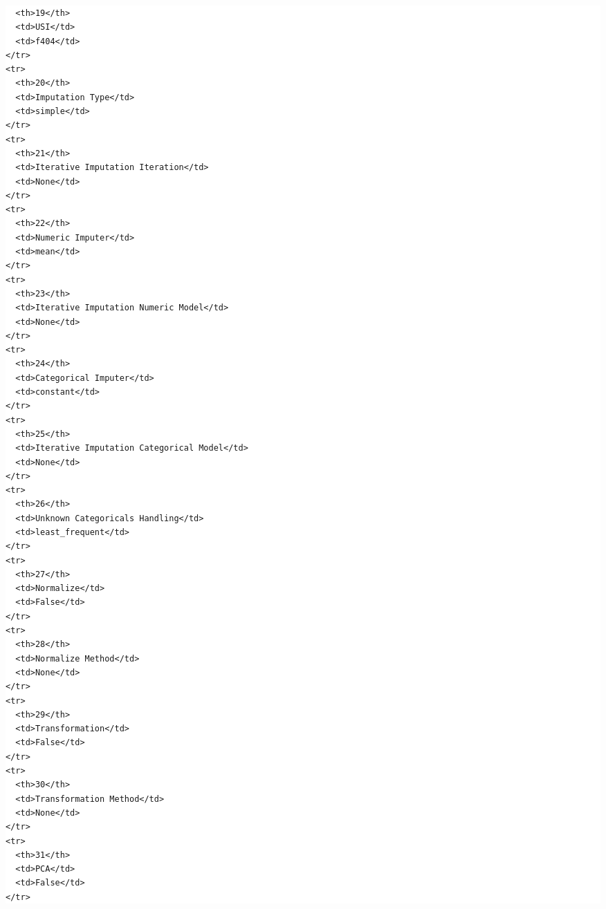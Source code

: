       <th>19</th>
      <td>USI</td>
      <td>f404</td>
    </tr>
    <tr>
      <th>20</th>
      <td>Imputation Type</td>
      <td>simple</td>
    </tr>
    <tr>
      <th>21</th>
      <td>Iterative Imputation Iteration</td>
      <td>None</td>
    </tr>
    <tr>
      <th>22</th>
      <td>Numeric Imputer</td>
      <td>mean</td>
    </tr>
    <tr>
      <th>23</th>
      <td>Iterative Imputation Numeric Model</td>
      <td>None</td>
    </tr>
    <tr>
      <th>24</th>
      <td>Categorical Imputer</td>
      <td>constant</td>
    </tr>
    <tr>
      <th>25</th>
      <td>Iterative Imputation Categorical Model</td>
      <td>None</td>
    </tr>
    <tr>
      <th>26</th>
      <td>Unknown Categoricals Handling</td>
      <td>least_frequent</td>
    </tr>
    <tr>
      <th>27</th>
      <td>Normalize</td>
      <td>False</td>
    </tr>
    <tr>
      <th>28</th>
      <td>Normalize Method</td>
      <td>None</td>
    </tr>
    <tr>
      <th>29</th>
      <td>Transformation</td>
      <td>False</td>
    </tr>
    <tr>
      <th>30</th>
      <td>Transformation Method</td>
      <td>None</td>
    </tr>
    <tr>
      <th>31</th>
      <td>PCA</td>
      <td>False</td>
    </tr>